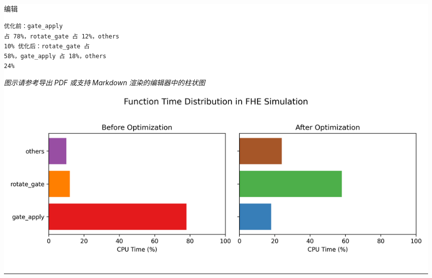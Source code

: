 <path d="M12.0303 4.11328C13.4406 2.70317 15.7275 2.70305 17.1377 4.11328C18.5474 5.52355 18.5476 7.81057 17.1377 9.2207L10.8457 15.5117C10.522 15.8354 10.2868 16.0723 10.0547 16.2627L9.82031 16.4395C9.61539 16.5794 9.39783 16.7003 9.1709 16.7998L8.94141 16.8916C8.75976 16.9582 8.57206 17.0072 8.35547 17.0518L7.59082 17.1865L5.19727 17.5859C5.05455 17.6097 4.90286 17.6358 4.77441 17.6455C4.67576 17.653 4.54196 17.6555 4.39648 17.6201L4.24707 17.5703C4.02415 17.4746 3.84119 17.3068 3.72559 17.0957L3.67969 17.0029C3.59322 16.8013 3.59553 16.6073 3.60547 16.4756C3.61519 16.3473 3.6403 16.1963 3.66406 16.0537L4.06348 13.6602C4.1638 13.0582 4.22517 12.6732 4.3584 12.3096L4.45117 12.0791C4.55073 11.8521 4.67152 11.6346 4.81152 11.4297L4.9873 11.1953C5.17772 10.9632 5.4146 10.728 5.73828 10.4043L12.0303 4.11328ZM6.67871 11.3447C6.32926 11.6942 6.14542 11.8803 6.01953 12.0332L5.90918 12.1797C5.81574 12.3165 5.73539 12.4618 5.66895 12.6133L5.60742 12.7666C5.52668 12.9869 5.48332 13.229 5.375 13.8789L4.97656 16.2725L4.97559 16.2744H4.97852L7.37207 15.875L8.08887 15.749C8.25765 15.7147 8.37336 15.6839 8.4834 15.6436L8.63672 15.5811C8.78817 15.5146 8.93356 15.4342 9.07031 15.3408L9.2168 15.2305C9.36965 15.1046 9.55583 14.9207 9.90527 14.5713L14.8926 9.58301L11.666 6.35742L6.67871 11.3447ZM16.1963 5.05371C15.3054 4.16304 13.8616 4.16305 12.9707 5.05371L12.6074 5.41602L15.833 8.64258L16.1963 8.2793C17.0869 7.38845 17.0869 5.94456 16.1963 5.05371Z"></path><path d="M4.58301 1.7832C4.72589 1.7832 4.84877 1.88437 4.87695 2.02441C4.99384 2.60873 5.22432 3.11642 5.58398 3.50391C5.94115 3.88854 6.44253 4.172 7.13281 4.28711C7.27713 4.3114 7.38267 4.43665 7.38281 4.58301C7.38281 4.7295 7.27723 4.8546 7.13281 4.87891C6.44249 4.99401 5.94116 5.27746 5.58398 5.66211C5.26908 6.00126 5.05404 6.43267 4.92676 6.92676L4.87695 7.1416C4.84891 7.28183 4.72601 7.38281 4.58301 7.38281C4.44013 7.38267 4.31709 7.28173 4.28906 7.1416C4.17212 6.55728 3.94179 6.04956 3.58203 5.66211C3.22483 5.27757 2.72347 4.99395 2.0332 4.87891C1.88897 4.85446 1.7832 4.72938 1.7832 4.58301C1.78335 4.43673 1.88902 4.3115 2.0332 4.28711C2.72366 4.17203 3.22481 3.88861 3.58203 3.50391C3.94186 3.11638 4.17214 2.60888 4.28906 2.02441L4.30371 1.97363C4.34801 1.86052 4.45804 1.78333 4.58301 1.7832Z"></path></svg>编辑</button></span></div></div></div><div class="overflow-y-auto p-4" dir="ltr"><code class="whitespace-pre!"><span><span>优化前：gate_apply 占 </span><span>78</span><span>%，rotate_gate 占 12%，others 10%</span><span>
优化后：rotate_gate 占 </span><span>58</span><span>%，gate_apply 占 18%，others 24%</span><span>
</span></span></code></div></div></pre>

*图示请参考导出 PDF 或支持 Markdown 渲染的编辑器中的柱状图*

![1754116477562](image/writeup/1754116477562.png)

---
